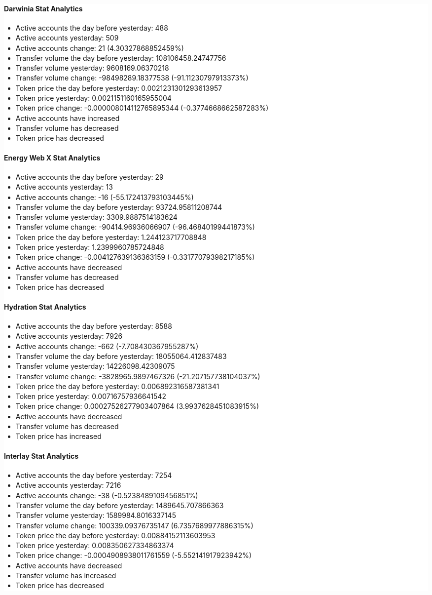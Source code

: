 #### Darwinia Stat Analytics
- Active accounts the day before yesterday: 488
- Active accounts yesterday: 509
- Active accounts change: 21 (4.30327868852459%)
- Transfer volume the day before yesterday: 108106458.24747756
- Transfer volume yesterday: 9608169.06370218
- Transfer volume change: -98498289.18377538 (-91.11230797913373%)
- Token price the day before yesterday: 0.0021231301293613957
- Token price yesterday: 0.0021151160165955004
- Token price change: -0.000008014112765895344 (-0.3774668662587283%)
- Active accounts have increased
- Transfer volume has decreased
- Token price has decreased

#### Energy Web X Stat Analytics
- Active accounts the day before yesterday: 29
- Active accounts yesterday: 13
- Active accounts change: -16 (-55.172413793103445%)
- Transfer volume the day before yesterday: 93724.95811208744
- Transfer volume yesterday: 3309.9887514183624
- Transfer volume change: -90414.96936066907 (-96.46840199441873%)
- Token price the day before yesterday: 1.244123717708848
- Token price yesterday: 1.2399960785724848
- Token price change: -0.004127639136363159 (-0.33177079398217185%)
- Active accounts have decreased
- Transfer volume has decreased
- Token price has decreased

#### Hydration Stat Analytics
- Active accounts the day before yesterday: 8588
- Active accounts yesterday: 7926
- Active accounts change: -662 (-7.708430367955287%)
- Transfer volume the day before yesterday: 18055064.412837483
- Transfer volume yesterday: 14226098.42309075
- Transfer volume change: -3828965.9897467326 (-21.207157738104037%)
- Token price the day before yesterday: 0.006892316587381341
- Token price yesterday: 0.00716757936641542
- Token price change: 0.00027526277903407864 (3.9937628451083915%)
- Active accounts have decreased
- Transfer volume has decreased
- Token price has increased

#### Interlay Stat Analytics
- Active accounts the day before yesterday: 7254
- Active accounts yesterday: 7216
- Active accounts change: -38 (-0.5238489109456851%)
- Transfer volume the day before yesterday: 1489645.707866363
- Transfer volume yesterday: 1589984.8016337145
- Transfer volume change: 100339.09376735147 (6.7357689977886315%)
- Token price the day before yesterday: 0.00884152113603953
- Token price yesterday: 0.008350627334863374
- Token price change: -0.0004908938011761559 (-5.552141917923942%)
- Active accounts have decreased
- Transfer volume has increased
- Token price has decreased
